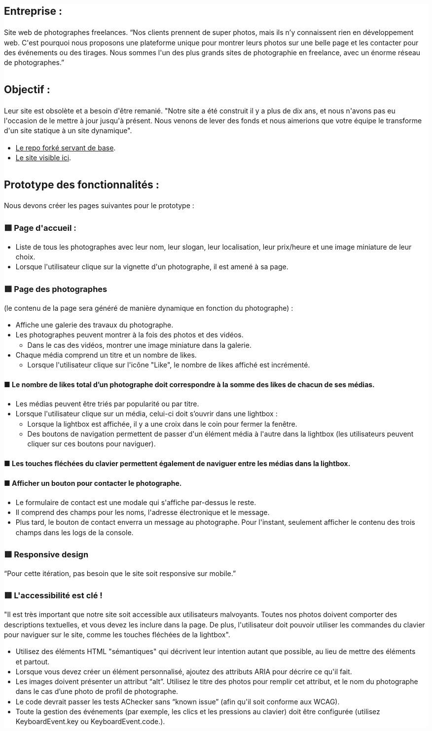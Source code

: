 
## Entreprise :
Site web de photographes freelances. “Nos clients prennent de super photos, mais ils n’y connaissent rien en développement web. C'est pourquoi nous proposons une plateforme unique pour montrer leurs photos sur une belle page et les contacter pour des événements ou des tirages. Nous sommes l'un des plus grands sites de photographie en freelance, avec un énorme réseau de photographes.”
## Objectif :
Leur site est obsolète et a besoin d'être remanié. "Notre site a été construit il y a plus de dix ans, et nous n'avons pas eu l'occasion de le mettre à jour jusqu'à présent. Nous venons de lever des fonds et nous aimerions  que votre équipe le transforme d'un site statique à un site dynamique".
- [Le repo forké servant de base](https://github.com/OpenClassrooms-Student-Center/GameOn-website-FR/).
- [Le site visible ici](https://christophervrel.github.io/Fisheye/).
## Prototype des fonctionnalités : 
Nous devons créer les pages suivantes pour le prototype :
### 🟥 Page d'accueil :
- Liste de tous les photographes avec leur nom, leur slogan, leur localisation, leur prix/heure et une image miniature de leur choix.
- Lorsque l'utilisateur clique sur la vignette d'un photographe, il est amené à sa page.
### 🟥 Page des photographes
(le contenu de la page sera généré de manière dynamique en fonction du photographe) :
- Affiche une galerie des travaux du photographe.
- Les photographes peuvent montrer à la fois des photos et des vidéos.
  - Dans le cas des vidéos, montrer une image miniature dans la galerie.
- Chaque média comprend un titre et un nombre de likes.
  - Lorsque l'utilisateur clique sur l'icône "Like", le nombre de likes
affiché est incrémenté.
#### ■ Le nombre de likes total d’un photographe doit correspondre à la somme des likes de chacun de ses médias.
- Les médias peuvent être triés par popularité ou par titre.
- Lorsque l'utilisateur clique sur un média, celui-ci doit s’ouvrir dans une lightbox :
  - Lorsque la lightbox est affichée, il y a une croix dans le coin pour fermer la fenêtre.
  - Des boutons de navigation permettent de passer d'un élément média à l'autre dans la lightbox (les utilisateurs peuvent cliquer sur ces boutons pour naviguer).
#### ■ Les touches fléchées du clavier permettent également de naviguer entre les médias dans la lightbox.
#### ■ Afficher un bouton pour contacter le photographe.
- Le formulaire de contact est une modale qui s'affiche par-dessus le reste.
- Il comprend des champs pour les noms, l'adresse électronique et le message.
- Plus tard, le bouton de contact enverra un message au photographe. Pour l'instant, seulement afficher le contenu des trois champs dans les logs de la console.
### 🟥 Responsive design
“Pour cette itération, pas besoin que le site soit responsive sur mobile.”
### 🟥 L'accessibilité est clé !
"Il est très important que notre site soit accessible aux utilisateurs malvoyants. Toutes nos photos doivent comporter des descriptions textuelles, et vous devez les inclure dans la page. De plus, l'utilisateur doit pouvoir utiliser les commandes du clavier pour naviguer sur le site, comme les touches fléchées de la lightbox".
- Utilisez des éléments HTML "sémantiques" qui décrivent leur intention autant que possible, au lieu de mettre des éléments <div> et <span> partout.
- Lorsque vous devez créer un élément personnalisé, ajoutez des attributs ARIA pour décrire ce qu'il fait.
- Les images doivent présenter un attribut “alt”. Utilisez le titre des photos pour remplir cet attribut, et le nom du photographe dans le cas d’une photo de profil de photographe.
- Le code devrait passer les tests AChecker sans “known issue” (afin qu'il soit conforme aux WCAG).
- Toute la gestion des événements (par exemple, les clics et les pressions au clavier) doit être configurée (utilisez KeyboardEvent.key ou KeyboardEvent.code.).